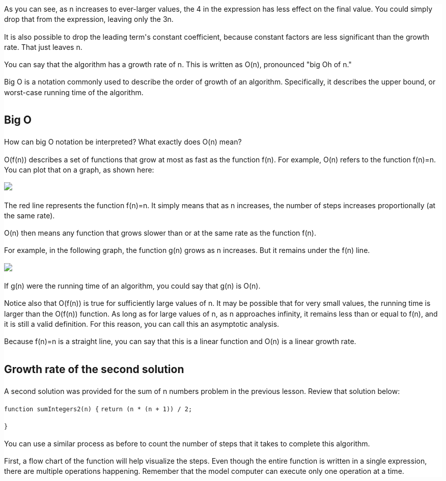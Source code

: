 As you can see, as n increases to ever-larger values, the 4 in the expression has less effect on the final value. You could simply drop that from the expression, leaving only the 3n.

It is also possible to drop the leading term's constant coefficient, because constant factors are less significant than the growth rate. That just leaves n.

You can say that the algorithm has a growth rate of n. This is written as O(n), pronounced "big Oh of n."

Big O is a notation commonly used to describe the order of growth of an algorithm. Specifically, it describes the upper bound, or worst-case running time of the algorithm.

## Big O

How can big O notation be interpreted? What exactly does O(n) mean?

O(f(n)) describes a set of functions that grow at most as fast as the function f(n). For example, O(n) refers to the function f(n)=n. You can plot that on a graph, as shown here:

![](https://images.ctfassets.net/c7lxnbtvvcxm/6J9Yo6hCS7xHINvsoMZA3r/cb94c899aa43d4cf6a2ae3f50541d9e9/Eng-dsa_intro_011.png)

The red line represents the function f(n)=n. It simply means that as n increases, the number of steps increases proportionally (at the same rate).

O(n) then means any function that grows slower than or at the same rate as the function f(n).

For example, in the following graph, the function g(n) grows as n increases. But it remains under the f(n) line.

![](https://images.ctfassets.net/c7lxnbtvvcxm/77AXAMgoIaZwjYrNesIQUh/9ec26f4e7334fcf60cf2652715efc9ae/Eng-dsa_intro_012.png)

If g(n) were the running time of an algorithm, you could say that g(n) is O(n).

Notice also that O(f(n)) is true for sufficiently large values of n. It may be possible that for very small values, the running time is larger than the O(f(n)) function. As long as for large values of n, as n approaches infinity, it remains less than or equal to f(n), and it is still a valid definition. For this reason, you can call this an asymptotic analysis.

Because f(n)=n is a straight line, you can say that this is a linear function and O(n) is a linear growth rate.

## Growth rate of the second solution

A second solution was provided for the sum of n numbers problem in the previous lesson. Review that solution below:

`function sumIntegers2(n) {` `return (n * (n + 1)) / 2;`

`}`

You can use a similar process as before to count the number of steps that it takes to complete this algorithm.

First, a flow chart of the function will help visualize the steps. Even though the entire function is written in a single expression, there are multiple operations happening. Remember that the model computer can execute only one operation at a time.
